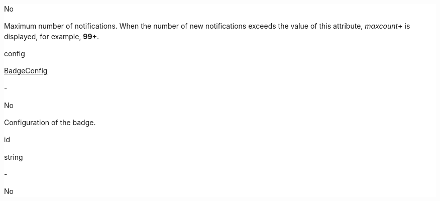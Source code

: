 <td class="cellrowborder" valign="top" width="7.5200000000000005%" headers="mcps1.1.6.1.4 "><p id="en-us_topic_0000001060267851_p842055841217"><a name="en-us_topic_0000001060267851_p842055841217"></a><a name="en-us_topic_0000001060267851_p842055841217"></a>No</p>
</td>
<td class="cellrowborder" valign="top" width="42.54%" headers="mcps1.1.6.1.5 "><p id="en-us_topic_0000001060267851_p85062017164611"><a name="en-us_topic_0000001060267851_p85062017164611"></a><a name="en-us_topic_0000001060267851_p85062017164611"></a>Maximum number of notifications. When the number of new notifications exceeds the value of this attribute, <em id="en-us_topic_0000001060267851_i205207517"><a name="en-us_topic_0000001060267851_i205207517"></a><a name="en-us_topic_0000001060267851_i205207517"></a>maxcount</em><strong id="en-us_topic_0000001060267851_b12397175512"><a name="en-us_topic_0000001060267851_b12397175512"></a><a name="en-us_topic_0000001060267851_b12397175512"></a>+</strong> is displayed, for example, <strong id="en-us_topic_0000001060267851_b19503636557"><a name="en-us_topic_0000001060267851_b19503636557"></a><a name="en-us_topic_0000001060267851_b19503636557"></a>99+</strong>.</p>
</td>
</tr>
<tr id="en-us_topic_0000001060267851_row63353519122"><td class="cellrowborder" valign="top" width="23.119999999999997%" headers="mcps1.1.6.1.1 "><p id="en-us_topic_0000001060267851_p1834335191211"><a name="en-us_topic_0000001060267851_p1834335191211"></a><a name="en-us_topic_0000001060267851_p1834335191211"></a>config</p>
</td>
<td class="cellrowborder" valign="top" width="12.61%" headers="mcps1.1.6.1.2 "><p id="en-us_topic_0000001060267851_p123413519123"><a name="en-us_topic_0000001060267851_p123413519123"></a><a name="en-us_topic_0000001060267851_p123413519123"></a><a href="#en-us_topic_0000001060267851_table525042221515">BadgeConfig</a></p>
</td>
<td class="cellrowborder" valign="top" width="14.21%" headers="mcps1.1.6.1.3 "><p id="en-us_topic_0000001060267851_p2341735201211"><a name="en-us_topic_0000001060267851_p2341735201211"></a><a name="en-us_topic_0000001060267851_p2341735201211"></a>-</p>
</td>
<td class="cellrowborder" valign="top" width="7.5200000000000005%" headers="mcps1.1.6.1.4 "><p id="en-us_topic_0000001060267851_p1342055831219"><a name="en-us_topic_0000001060267851_p1342055831219"></a><a name="en-us_topic_0000001060267851_p1342055831219"></a>No</p>
</td>
<td class="cellrowborder" valign="top" width="42.54%" headers="mcps1.1.6.1.5 "><p id="en-us_topic_0000001060267851_p834103581214"><a name="en-us_topic_0000001060267851_p834103581214"></a><a name="en-us_topic_0000001060267851_p834103581214"></a>Configuration of the badge.</p>
</td>
</tr>
<tr id="en-us_topic_0000001060267851_row3584145820138"><td class="cellrowborder" valign="top" width="23.119999999999997%" headers="mcps1.1.6.1.1 "><p id="en-us_topic_0000001060267851_en-us_topic_0000001050831187_en-us_topic_0000000000611464_p952mcpsimp"><a name="en-us_topic_0000001060267851_en-us_topic_0000001050831187_en-us_topic_0000000000611464_p952mcpsimp"></a><a name="en-us_topic_0000001060267851_en-us_topic_0000001050831187_en-us_topic_0000000000611464_p952mcpsimp"></a>id</p>
</td>
<td class="cellrowborder" valign="top" width="12.61%" headers="mcps1.1.6.1.2 "><p id="en-us_topic_0000001060267851_en-us_topic_0000001050831187_en-us_topic_0000000000611464_p954mcpsimp"><a name="en-us_topic_0000001060267851_en-us_topic_0000001050831187_en-us_topic_0000000000611464_p954mcpsimp"></a><a name="en-us_topic_0000001060267851_en-us_topic_0000001050831187_en-us_topic_0000000000611464_p954mcpsimp"></a>string</p>
</td>
<td class="cellrowborder" valign="top" width="14.21%" headers="mcps1.1.6.1.3 "><p id="en-us_topic_0000001060267851_en-us_topic_0000001050831187_en-us_topic_0000000000611464_p956mcpsimp"><a name="en-us_topic_0000001060267851_en-us_topic_0000001050831187_en-us_topic_0000000000611464_p956mcpsimp"></a><a name="en-us_topic_0000001060267851_en-us_topic_0000001050831187_en-us_topic_0000000000611464_p956mcpsimp"></a>-</p>
</td>
<td class="cellrowborder" valign="top" width="7.5200000000000005%" headers="mcps1.1.6.1.4 "><p id="en-us_topic_0000001060267851_p1115935719139"><a name="en-us_topic_0000001060267851_p1115935719139"></a><a name="en-us_topic_0000001060267851_p1115935719139"></a>No</p>
</td>